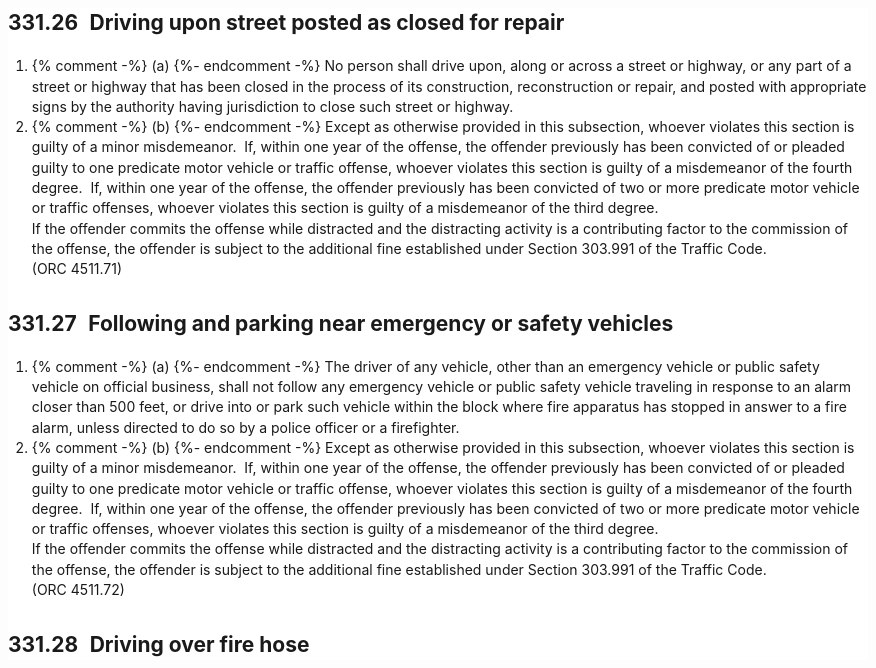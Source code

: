 ## 331.26   Driving upon street posted as closed for repair

<p class="Markdown-list--a-1-A"></p>

1. {% comment -%} (a) {%- endcomment -%} No person shall drive upon, along or across a street or highway, or
any part of a street or highway that has been closed in the process of its
construction, reconstruction or repair, and posted with appropriate signs by
the authority having jurisdiction to close such street or highway.
2. {% comment -%} (b) {%- endcomment -%}  Except as otherwise provided in this subsection, whoever violates
this section is guilty of a minor misdemeanor.  If, within one year of the
offense, the offender previously has been convicted of or pleaded guilty to one
predicate motor vehicle or traffic offense, whoever violates this section is
guilty of a misdemeanor of the fourth degree.  If, within one year of the
offense, the offender previously has been convicted of two or more predicate
motor vehicle or traffic offenses, whoever violates this section is guilty of a
misdemeanor of the third degree.  
If the offender commits the offense while distracted and the distracting
activity is a contributing factor to the commission of the offense, the
offender is subject to the additional fine established under Section 303.991 of the Traffic Code.  
(ORC 4511.71)

## 331.27   Following and parking near emergency or safety vehicles

<p class="Markdown-list--a-1-A"></p>

1. {% comment -%} (a) {%- endcomment -%} The driver of any vehicle, other than an emergency vehicle or public
safety vehicle on official business, shall not follow any emergency vehicle or
public safety vehicle traveling in response to an alarm closer than 500 feet,
or drive into or park such vehicle within the block where fire apparatus has
stopped in answer to a fire alarm, unless directed to do so by a police officer
or a firefighter. 
2. {% comment -%} (b) {%- endcomment -%} Except as otherwise provided in this subsection, whoever violates this
section is guilty of a minor misdemeanor.  If, within one year of the offense,
the offender previously has been convicted of or pleaded guilty to one
predicate motor vehicle or traffic offense, whoever violates this section is
guilty of a misdemeanor of the fourth degree.  If, within one year of the
offense, the offender previously has been convicted of two or more predicate
motor vehicle or traffic offenses, whoever violates this section is guilty of a
misdemeanor of the third degree.  
If the offender commits the offense while distracted and the distracting
activity is a contributing factor to the commission of the offense, the
offender is subject to the additional fine established under Section 303.991 of the Traffic Code.  
(ORC 4511.72)

## 331.28   Driving over fire hose

